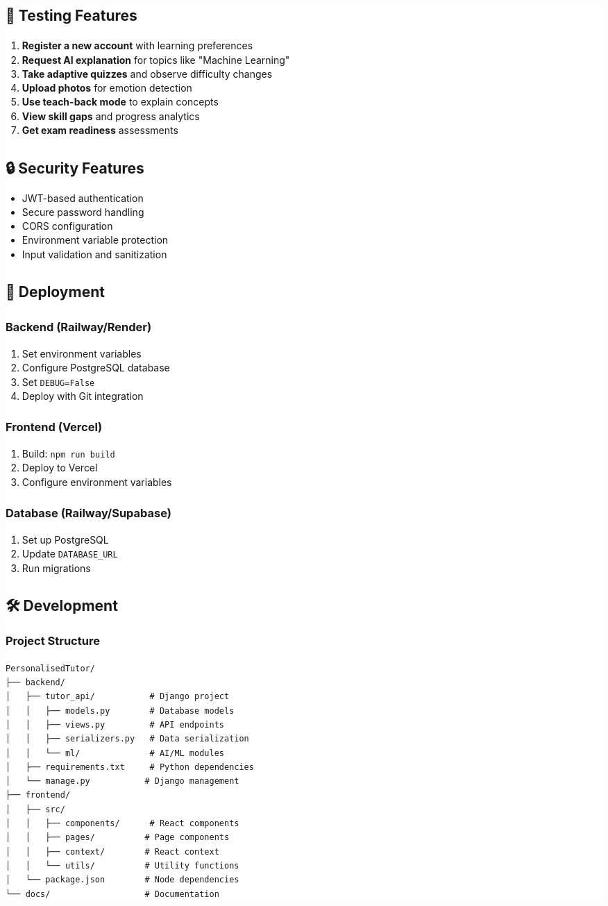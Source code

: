 ## 🧪 Testing Features

1. **Register a new account** with learning preferences
2. **Request AI explanation** for topics like "Machine Learning"
3. **Take adaptive quizzes** and observe difficulty changes
4. **Upload photos** for emotion detection
5. **Use teach-back mode** to explain concepts
6. **View skill gaps** and progress analytics
7. **Get exam readiness** assessments

## 🔒 Security Features

- JWT-based authentication
- Secure password handling
- CORS configuration
- Environment variable protection
- Input validation and sanitization

## 🚀 Deployment

### Backend (Railway/Render)
1. Set environment variables
2. Configure PostgreSQL database
3. Set `DEBUG=False`
4. Deploy with Git integration

### Frontend (Vercel)
1. Build: `npm run build`
2. Deploy to Vercel
3. Configure environment variables

### Database (Railway/Supabase)
1. Set up PostgreSQL
2. Update `DATABASE_URL`
3. Run migrations

## 🛠️ Development

### Project Structure
```
PersonalisedTutor/
├── backend/
│   ├── tutor_api/           # Django project
│   │   ├── models.py        # Database models
│   │   ├── views.py         # API endpoints
│   │   ├── serializers.py   # Data serialization
│   │   └── ml/              # AI/ML modules
│   ├── requirements.txt     # Python dependencies
│   └── manage.py           # Django management
├── frontend/
│   ├── src/
│   │   ├── components/      # React components
│   │   ├── pages/          # Page components
│   │   ├── context/        # React context
│   │   └── utils/          # Utility functions
│   └── package.json        # Node dependencies
└── docs/                   # Documentation
```
